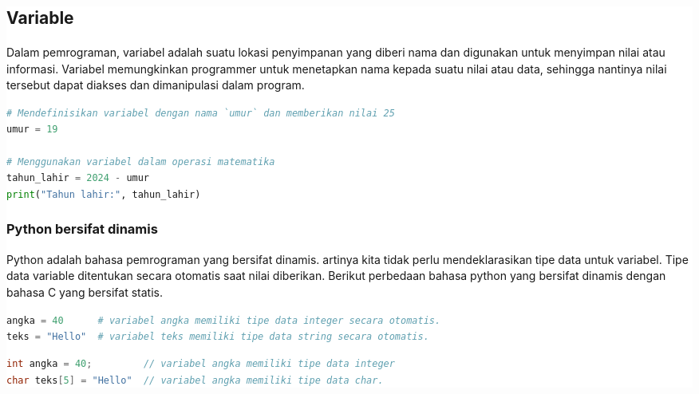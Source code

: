 
## Variable

Dalam pemrograman, variabel adalah suatu lokasi penyimpanan yang diberi nama dan digunakan untuk menyimpan nilai atau informasi. Variabel memungkinkan programmer untuk menetapkan nama kepada suatu nilai atau data, sehingga nantinya nilai tersebut dapat diakses dan dimanipulasi dalam program.

```py
# Mendefinisikan variabel dengan nama `umur` dan memberikan nilai 25
umur = 19

# Menggunakan variabel dalam operasi matematika
tahun_lahir = 2024 - umur
print("Tahun lahir:", tahun_lahir)
```

### Python bersifat dinamis

Python adalah bahasa pemrograman yang bersifat dinamis. artinya kita tidak perlu mendeklarasikan tipe data untuk variabel. Tipe data variable ditentukan secara otomatis saat nilai diberikan. Berikut perbedaan bahasa python yang bersifat dinamis dengan bahasa C yang bersifat statis.

```py title="Bahasa Python"
angka = 40      # variabel angka memiliki tipe data integer secara otomatis.
teks = "Hello"  # variabel teks memiliki tipe data string secara otomatis.
```

```c title="Bahasa C"
int angka = 40;         // variabel angka memiliki tipe data integer
char teks[5] = "Hello"  // variabel angka memiliki tipe data char.
```